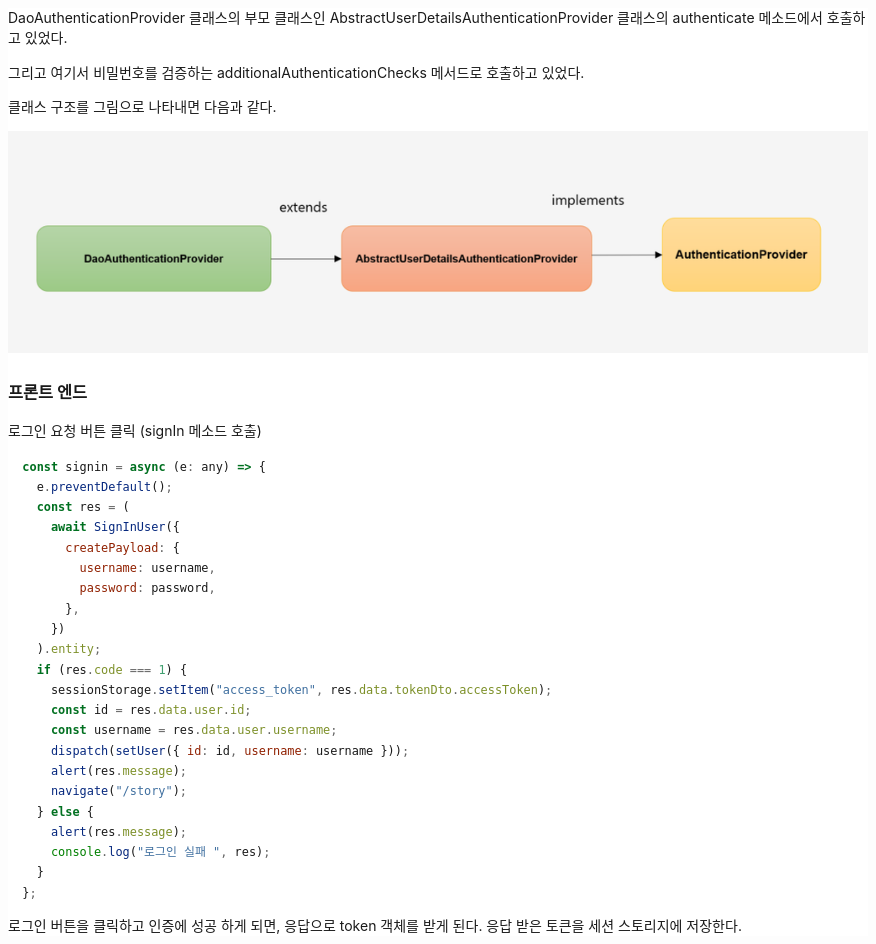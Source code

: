 DaoAuthenticationProvider 클래스의 부모 클래스인 AbstractUserDetailsAuthenticationProvider 클래스의
authenticate 메소드에서 호출하고 있었다. 

그리고 여기서 비밀번호를 검증하는 additionalAuthenticationChecks 메서드로 호출하고 있었다.


클래스 구조를 그림으로 나타내면 다음과 같다.

![img_4.png](img_4.png)


### **프론트 엔드**

로그인 요청 버튼 클릭  (signIn 메소드 호출)


```javascript
  const signin = async (e: any) => {
    e.preventDefault();
    const res = (
      await SignInUser({
        createPayload: {
          username: username,
          password: password,
        },
      })
    ).entity;
    if (res.code === 1) {
      sessionStorage.setItem("access_token", res.data.tokenDto.accessToken);
      const id = res.data.user.id;
      const username = res.data.user.username;
      dispatch(setUser({ id: id, username: username }));
      alert(res.message);
      navigate("/story");
    } else {
      alert(res.message);
      console.log("로그인 실패 ", res);
    }
  };
```

로그인 버튼을 클릭하고 인증에 성공 하게 되면, 응답으로 token 객체를 받게 된다.
응답 받은 토큰을 세션 스토리지에 저장한다.
